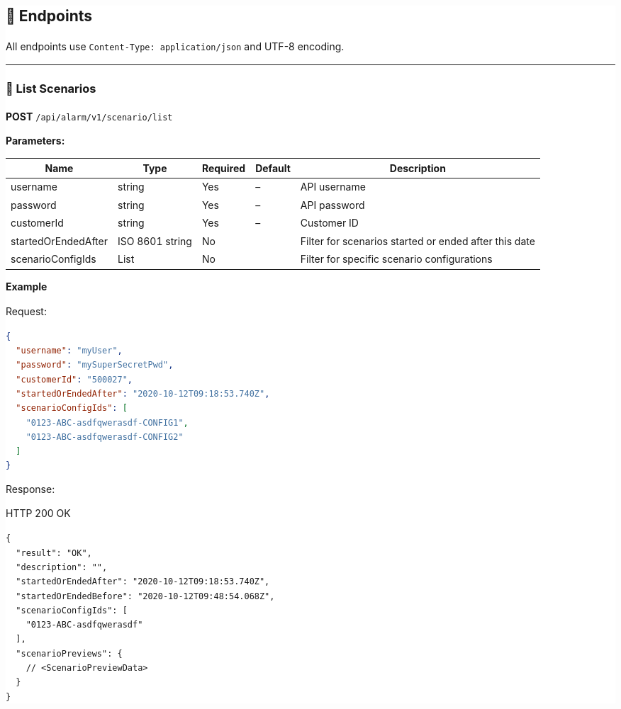 
## 🔌 Endpoints

All endpoints use `Content-Type: application/json` and UTF-8 encoding.

---

### 📜 List Scenarios

**POST** `/api/alarm/v1/scenario/list`

**Parameters:**

| Name               | Type            | Required | Default | Description                                          |
|--------------------|-----------------|----------|---------|------------------------------------------------------|
| username           | string          | Yes      | –       | API username                                         |
| password           | string          | Yes      | –       | API password                                         |
| customerId         | string          | Yes      | –       | Customer ID                                          |
| startedOrEndedAfter| ISO 8601 string | No       |         | Filter for scenarios started or ended after this date |
| scenarioConfigIds  | List<string>    | No       |         | Filter for specific scenario configurations          |


**Example**

Request:

```json
{
  "username": "myUser",
  "password": "mySuperSecretPwd",
  "customerId": "500027",
  "startedOrEndedAfter": "2020-10-12T09:18:53.740Z",
  "scenarioConfigIds": [
    "0123-ABC-asdfqwerasdf-CONFIG1",
    "0123-ABC-asdfqwerasdf-CONFIG2"
  ]
}
```

Response:

HTTP 200 OK

```jsonc
{
  "result": "OK",
  "description": "",
  "startedOrEndedAfter": "2020-10-12T09:18:53.740Z",
  "startedOrEndedBefore": "2020-10-12T09:48:54.068Z",
  "scenarioConfigIds": [
    "0123-ABC-asdfqwerasdf"
  ],
  "scenarioPreviews": {
    // <ScenarioPreviewData>
  }
}
```
